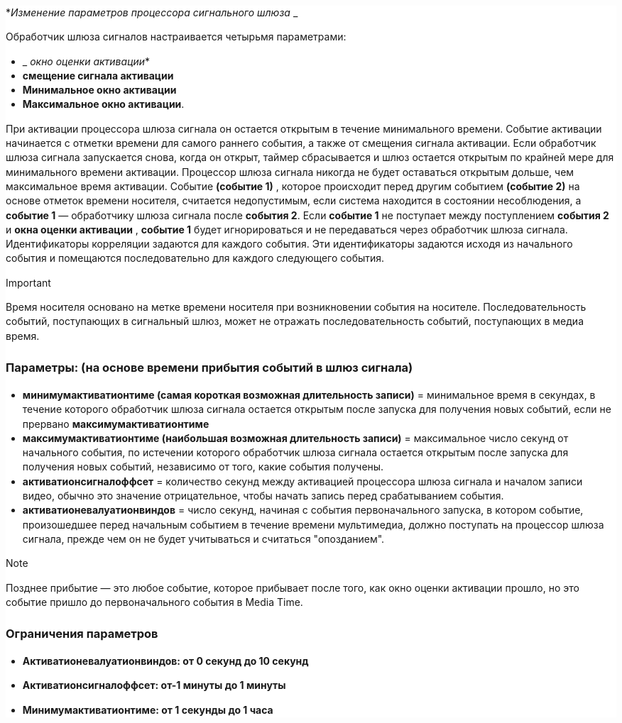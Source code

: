 **_Изменение параметров процессора сигнального шлюза_* _

Обработчик шлюза сигналов настраивается четырьмя параметрами:
- _ *окно оценки активации**
- **смещение сигнала активации**
- **Минимальное окно активации**
- **Максимальное окно активации**. 

При активации процессора шлюза сигнала он остается открытым в течение минимального времени. Событие активации начинается с отметки времени для самого раннего события, а также от смещения сигнала активации. Если обработчик шлюза сигнала запускается снова, когда он открыт, таймер сбрасывается и шлюз остается открытым по крайней мере для минимального времени активации. Процессор шлюза сигнала никогда не будет оставаться открытым дольше, чем максимальное время активации. Событие **(событие 1)** , которое происходит перед другим событием **(событие 2)** на основе отметок времени носителя, считается недопустимым, если система находится в состоянии несоблюдения, а **событие 1** — обработчику шлюза сигнала после **события 2**. Если **событие 1** не поступает между поступлением **события 2** и **окна оценки активации** , **событие 1** будет игнорироваться и не передаваться через обработчик шлюза сигнала. Идентификаторы корреляции задаются для каждого события. Эти идентификаторы задаются исходя из начального события и помещаются последовательно для каждого следующего события.

> [!IMPORTANT]
> Время носителя основано на метке времени носителя при возникновении события на носителе. Последовательность событий, поступающих в сигнальный шлюз, может не отражать последовательность событий, поступающих в медиа время.


### <a name="parameters-based-on-when-events-arrive-in-physical-time-to-the-signal-gate"></a>Параметры: (на основе времени прибытия событий в шлюз сигнала)

* **минимумактиватионтиме (самая короткая возможная длительность записи)** = минимальное время в секундах, в течение которого обработчик шлюза сигнала остается открытым после запуска для получения новых событий, если не прервано **максимумактиватионтиме**
* **максимумактиватионтиме (наибольшая возможная длительность записи)** = максимальное число секунд от начального события, по истечении которого обработчик шлюза сигнала остается открытым после запуска для получения новых событий, независимо от того, какие события получены.
* **активатионсигналоффсет** = количество секунд между активацией процессора шлюза сигнала и началом записи видео, обычно это значение отрицательное, чтобы начать запись перед срабатыванием события.
* **активатионевалуатионвиндов** = число секунд, начиная с события первоначального запуска, в котором событие, произошедшее перед начальным событием в течение времени мультимедиа, должно поступать на процессор шлюза сигнала, прежде чем он не будет учитываться и считаться "опозданием".

> [!NOTE]
> Позднее прибытие — это любое событие, которое прибывает после того, как окно оценки активации прошло, но это событие пришло до первоначального события в Media Time.

### <a name="limits-of-parameters"></a>Ограничения параметров

* **Активатионевалуатионвиндов: от 0 секунд до 10 секунд**

* **Активатионсигналоффсет: от-1 минуты до 1 минуты**

* **Минимумактиватионтиме: от 1 секунды до 1 часа**
